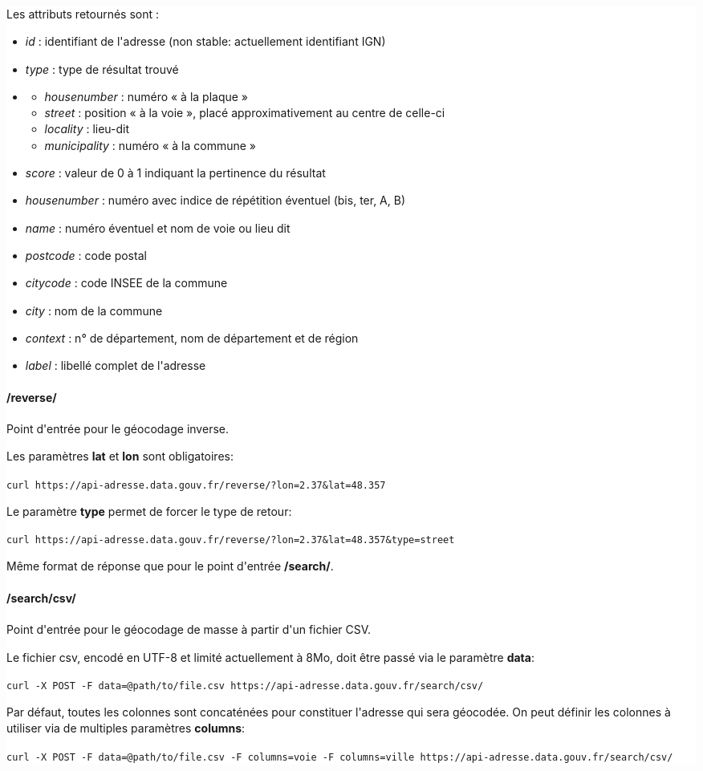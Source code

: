 
Les attributs retournés sont :

- *id* : identifiant de l'adresse (non stable: actuellement identifiant IGN)

- *type* : type de résultat trouvé

- - *housenumber* : numéro « à la plaque »
  - *street* : position « à la voie », placé approximativement au centre de celle-ci
  - *locality* : lieu-dit
  - *municipality* : numéro « à la commune »

- *score* : valeur de 0 à 1 indiquant la pertinence du résultat

- *housenumber* : numéro avec indice de répétition éventuel (bis, ter, A, B)

- *name* : numéro éventuel et nom de voie ou lieu dit

- *postcode* : code postal

- *citycode* : code INSEE de la commune

- *city* : nom de la commune

- *context* : n° de département, nom de département et de région

- *label* : libellé complet de l'adresse





#### /reverse/

Point d'entrée pour le géocodage inverse.

Les paramètres **lat** et **lon** sont obligatoires:

```
curl https://api-adresse.data.gouv.fr/reverse/?lon=2.37&lat=48.357
```

Le paramètre **type** permet de forcer le type de retour:

```
curl https://api-adresse.data.gouv.fr/reverse/?lon=2.37&lat=48.357&type=street
```

Même format de réponse que pour le point d'entrée **/search/**.

#### /search/csv/

Point d'entrée pour le géocodage de masse à partir d'un fichier CSV.

Le fichier csv, encodé en UTF-8 et limité actuellement à 8Mo, doit être passé via le paramètre **data**:

```shell
curl -X POST -F data=@path/to/file.csv https://api-adresse.data.gouv.fr/search/csv/
```

Par  défaut, toutes les colonnes sont concaténées pour constituer l'adresse  qui sera géocodée. On peut définir les colonnes à utiliser via de  multiples paramètres **columns**:

```shell
curl -X POST -F data=@path/to/file.csv -F columns=voie -F columns=ville https://api-adresse.data.gouv.fr/search/csv/
```
